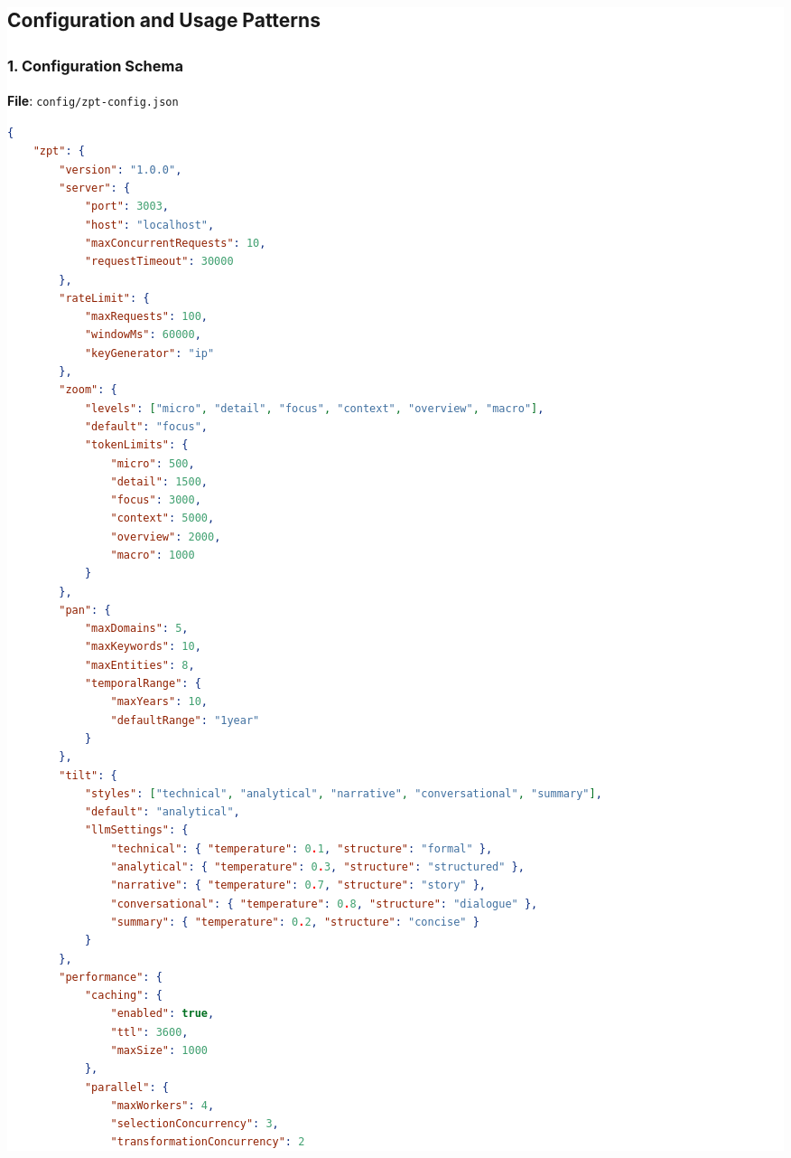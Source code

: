 ## Configuration and Usage Patterns

### 1. Configuration Schema

**File**: `config/zpt-config.json`

```json
{
    "zpt": {
        "version": "1.0.0",
        "server": {
            "port": 3003,
            "host": "localhost",
            "maxConcurrentRequests": 10,
            "requestTimeout": 30000
        },
        "rateLimit": {
            "maxRequests": 100,
            "windowMs": 60000,
            "keyGenerator": "ip"
        },
        "zoom": {
            "levels": ["micro", "detail", "focus", "context", "overview", "macro"],
            "default": "focus",
            "tokenLimits": {
                "micro": 500,
                "detail": 1500,
                "focus": 3000,
                "context": 5000,
                "overview": 2000,
                "macro": 1000
            }
        },
        "pan": {
            "maxDomains": 5,
            "maxKeywords": 10,
            "maxEntities": 8,
            "temporalRange": {
                "maxYears": 10,
                "defaultRange": "1year"
            }
        },
        "tilt": {
            "styles": ["technical", "analytical", "narrative", "conversational", "summary"],
            "default": "analytical",
            "llmSettings": {
                "technical": { "temperature": 0.1, "structure": "formal" },
                "analytical": { "temperature": 0.3, "structure": "structured" },
                "narrative": { "temperature": 0.7, "structure": "story" },
                "conversational": { "temperature": 0.8, "structure": "dialogue" },
                "summary": { "temperature": 0.2, "structure": "concise" }
            }
        },
        "performance": {
            "caching": {
                "enabled": true,
                "ttl": 3600,
                "maxSize": 1000
            },
            "parallel": {
                "maxWorkers": 4,
                "selectionConcurrency": 3,
                "transformationConcurrency": 2
```